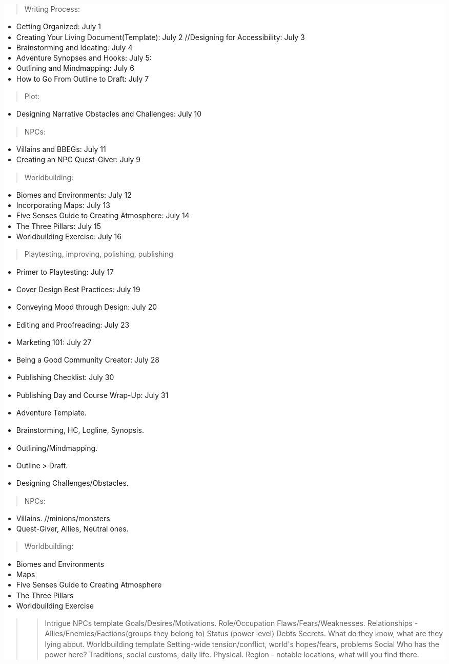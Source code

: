 > Writing Process:
- Getting Organized: July 1
- Creating Your Living Document(Template): July 2
//Designing for Accessibility: July 3
- Brainstorming and Ideating: July 4
- Adventure Synopses and Hooks: July 5:
- Outlining and Mindmapping: July 6
- How to Go From Outline to Draft: July 7
> Plot:
- Designing Narrative Obstacles and Challenges: July 10
> NPCs:
- Villains and BBEGs: July 11
- Creating an NPC Quest-Giver: July 9
> Worldbuilding:
- Biomes and Environments: July 12
- Incorporating Maps: July 13
- Five Senses Guide to Creating Atmosphere: July 14
- The Three Pillars: July 15
- Worldbuilding Exercise: July 16
> Playtesting, improving, polishing, publishing
- Primer to Playtesting: July 17
- Cover Design Best Practices: July 19
- Conveying Mood through Design: July 20
- Editing and Proofreading: July 23
- Marketing 101: July 27
- Being a Good Community Creator: July 28
- Publishing Checklist: July 30
- Publishing Day and Course Wrap-Up: July 31

- Adventure Template.
- Brainstorming, HC, Logline, Synopsis.
- Outlining/Mindmapping.
- Outline > Draft.
- Designing Challenges/Obstacles.
> NPCs:
- Villains. //minions/monsters
- Quest-Giver, Allies, Neutral ones.
> Worldbuilding:
- Biomes and Environments
- Maps
- Five Senses Guide to Creating Atmosphere
- The Three Pillars
- Worldbuilding Exercise


>> Intrigue NPCs template
Goals/Desires/Motivations.
Role/Occupation
Flaws/Fears/Weaknesses.
Relationships - Allies/Enemies/Factions(groups they belong to)
Status (power level)
Debts
Secrets. What do they know, what are they lying about.
>> Worldbuilding template
Setting-wide tension/conflict, world's hopes/fears, problems
Social
Who has the power here?
Traditions, social customs, daily life.
Physical.
Region - notable locations, what will you find there.
